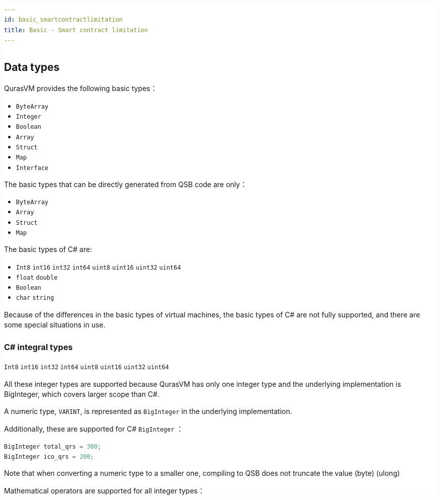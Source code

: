 ```yaml
---
id: basic_smartcontractlimitation
title: Basic - Smart contract limitation
---
```


## Data types

QurasVM provides the following basic types：

 - `ByteArray`
 - `Integer`
 - `Boolean`
 - `Array`
 - `Struct`
 - `Map`
 - `Interface`

The basic types that can be directly generated from QSB code are only：

 - `ByteArray`
 - `Array`
 - `Struct`
 - `Map`

The basic types of C# are:

 - `Int8` `int16` `int32` `int64` `uint8` `uint16` `uint32` `uint64`
 - `float` `double`
 - `Boolean`
 - `char` `string`

Because of the differences in the basic types of virtual machines, the basic types of C# are not fully supported, and there are some special situations in use.

### C# integral types

`Int8` `int16` `int32` `int64` `uint8` `uint16` `uint32` `uint64`

All these integer types are supported because QurasVM has only one integer type and the underlying implementation is BigInteger, which covers larger scope than C#.

A numeric type, `VARINT`, is represented as `BigInteger` in the underlying implementation.

Additionally, these are supported for C# `BigInteger` ：

```c#
BigInteger total_qrs = 300;
BigInteger ico_qrs = 200; 
```

Note that when converting a numeric type to a smaller one, compiling to QSB does not truncate the value (byte) (ulong)

Mathematical operators are supported for all integer types：
